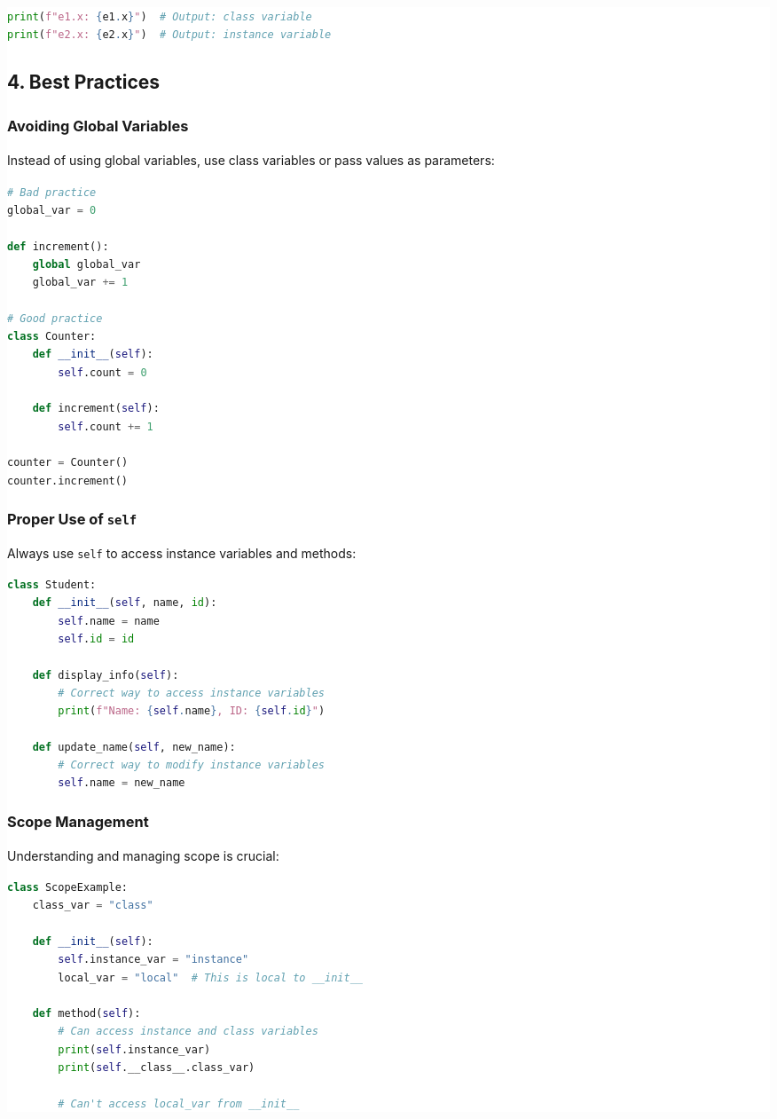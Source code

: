 ```python
print(f"e1.x: {e1.x}")  # Output: class variable
print(f"e2.x: {e2.x}")  # Output: instance variable
```

## 4. Best Practices

### Avoiding Global Variables
Instead of using global variables, use class variables or pass values as parameters:

```python
# Bad practice
global_var = 0

def increment():
    global global_var
    global_var += 1

# Good practice
class Counter:
    def __init__(self):
        self.count = 0
    
    def increment(self):
        self.count += 1

counter = Counter()
counter.increment()
```

### Proper Use of `self`
Always use `self` to access instance variables and methods:

```python
class Student:
    def __init__(self, name, id):
        self.name = name
        self.id = id
    
    def display_info(self):
        # Correct way to access instance variables
        print(f"Name: {self.name}, ID: {self.id}")
    
    def update_name(self, new_name):
        # Correct way to modify instance variables
        self.name = new_name
```

### Scope Management
Understanding and managing scope is crucial:

```python
class ScopeExample:
    class_var = "class"
    
    def __init__(self):
        self.instance_var = "instance"
        local_var = "local"  # This is local to __init__
    
    def method(self):
        # Can access instance and class variables
        print(self.instance_var)
        print(self.__class__.class_var)
        
        # Can't access local_var from __init__
```